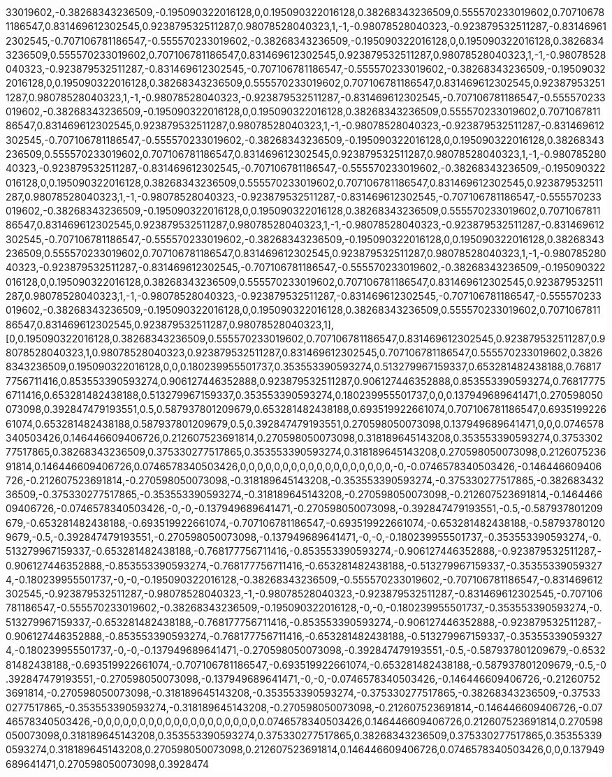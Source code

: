 33019602,-0.38268343236509,-0.195090322016128,0,0.195090322016128,0.38268343236509,0.555570233019602,0.707106781186547,0.831469612302545,0.923879532511287,0.98078528040323,1,-1,-0.98078528040323,-0.923879532511287,-0.831469612302545,-0.707106781186547,-0.555570233019602,-0.38268343236509,-0.195090322016128,0,0.195090322016128,0.38268343236509,0.555570233019602,0.707106781186547,0.831469612302545,0.923879532511287,0.98078528040323,1,-1,-0.98078528040323,-0.923879532511287,-0.831469612302545,-0.707106781186547,-0.555570233019602,-0.38268343236509,-0.195090322016128,0,0.195090322016128,0.38268343236509,0.555570233019602,0.707106781186547,0.831469612302545,0.923879532511287,0.98078528040323,1,-1,-0.98078528040323,-0.923879532511287,-0.831469612302545,-0.707106781186547,-0.555570233019602,-0.38268343236509,-0.195090322016128,0,0.195090322016128,0.38268343236509,0.555570233019602,0.707106781186547,0.831469612302545,0.923879532511287,0.98078528040323,1,-1,-0.98078528040323,-0.923879532511287,-0.831469612302545,-0.707106781186547,-0.555570233019602,-0.38268343236509,-0.195090322016128,0,0.195090322016128,0.38268343236509,0.555570233019602,0.707106781186547,0.831469612302545,0.923879532511287,0.98078528040323,1,-1,-0.98078528040323,-0.923879532511287,-0.831469612302545,-0.707106781186547,-0.555570233019602,-0.38268343236509,-0.195090322016128,0,0.195090322016128,0.38268343236509,0.555570233019602,0.707106781186547,0.831469612302545,0.923879532511287,0.98078528040323,1,-1,-0.98078528040323,-0.923879532511287,-0.831469612302545,-0.707106781186547,-0.555570233019602,-0.38268343236509,-0.195090322016128,0,0.195090322016128,0.38268343236509,0.555570233019602,0.707106781186547,0.831469612302545,0.923879532511287,0.98078528040323,1,-1,-0.98078528040323,-0.923879532511287,-0.831469612302545,-0.707106781186547,-0.555570233019602,-0.38268343236509,-0.195090322016128,0,0.195090322016128,0.38268343236509,0.555570233019602,0.707106781186547,0.831469612302545,0.923879532511287,0.98078528040323,1,-1,-0.98078528040323,-0.923879532511287,-0.831469612302545,-0.707106781186547,-0.555570233019602,-0.38268343236509,-0.195090322016128,0,0.195090322016128,0.38268343236509,0.555570233019602,0.707106781186547,0.831469612302545,0.923879532511287,0.98078528040323,1,-1,-0.98078528040323,-0.923879532511287,-0.831469612302545,-0.707106781186547,-0.555570233019602,-0.38268343236509,-0.195090322016128,0,0.195090322016128,0.38268343236509,0.555570233019602,0.707106781186547,0.831469612302545,0.923879532511287,0.98078528040323,1],[0,0.195090322016128,0.38268343236509,0.555570233019602,0.707106781186547,0.831469612302545,0.923879532511287,0.98078528040323,1,0.98078528040323,0.923879532511287,0.831469612302545,0.707106781186547,0.555570233019602,0.38268343236509,0.195090322016128,0,0,0.180239955501737,0.353553390593274,0.513279967159337,0.653281482438188,0.768177756711416,0.853553390593274,0.906127446352888,0.923879532511287,0.906127446352888,0.853553390593274,0.768177756711416,0.653281482438188,0.513279967159337,0.353553390593274,0.180239955501737,0,0,0.137949689641471,0.270598050073098,0.392847479193551,0.5,0.587937801209679,0.653281482438188,0.693519922661074,0.707106781186547,0.693519922661074,0.653281482438188,0.587937801209679,0.5,0.392847479193551,0.270598050073098,0.137949689641471,0,0,0.0746578340503426,0.146446609406726,0.212607523691814,0.270598050073098,0.318189645143208,0.353553390593274,0.375330277517865,0.38268343236509,0.375330277517865,0.353553390593274,0.318189645143208,0.270598050073098,0.212607523691814,0.146446609406726,0.0746578340503426,0,0,0,0,0,0,0,0,0,0,0,0,0,0,0,0,0,0,-0,-0.0746578340503426,-0.146446609406726,-0.212607523691814,-0.270598050073098,-0.318189645143208,-0.353553390593274,-0.375330277517865,-0.38268343236509,-0.375330277517865,-0.353553390593274,-0.318189645143208,-0.270598050073098,-0.212607523691814,-0.146446609406726,-0.0746578340503426,-0,-0,-0.137949689641471,-0.270598050073098,-0.392847479193551,-0.5,-0.587937801209679,-0.653281482438188,-0.693519922661074,-0.707106781186547,-0.693519922661074,-0.653281482438188,-0.587937801209679,-0.5,-0.392847479193551,-0.270598050073098,-0.137949689641471,-0,-0,-0.180239955501737,-0.353553390593274,-0.513279967159337,-0.653281482438188,-0.768177756711416,-0.853553390593274,-0.906127446352888,-0.923879532511287,-0.906127446352888,-0.853553390593274,-0.768177756711416,-0.653281482438188,-0.513279967159337,-0.353553390593274,-0.180239955501737,-0,-0,-0.195090322016128,-0.38268343236509,-0.555570233019602,-0.707106781186547,-0.831469612302545,-0.923879532511287,-0.98078528040323,-1,-0.98078528040323,-0.923879532511287,-0.831469612302545,-0.707106781186547,-0.555570233019602,-0.38268343236509,-0.195090322016128,-0,-0,-0.180239955501737,-0.353553390593274,-0.513279967159337,-0.653281482438188,-0.768177756711416,-0.853553390593274,-0.906127446352888,-0.923879532511287,-0.906127446352888,-0.853553390593274,-0.768177756711416,-0.653281482438188,-0.513279967159337,-0.353553390593274,-0.180239955501737,-0,-0,-0.137949689641471,-0.270598050073098,-0.392847479193551,-0.5,-0.587937801209679,-0.653281482438188,-0.693519922661074,-0.707106781186547,-0.693519922661074,-0.653281482438188,-0.587937801209679,-0.5,-0.392847479193551,-0.270598050073098,-0.137949689641471,-0,-0,-0.0746578340503426,-0.146446609406726,-0.212607523691814,-0.270598050073098,-0.318189645143208,-0.353553390593274,-0.375330277517865,-0.38268343236509,-0.375330277517865,-0.353553390593274,-0.318189645143208,-0.270598050073098,-0.212607523691814,-0.146446609406726,-0.0746578340503426,-0,0,0,0,0,0,0,0,0,0,0,0,0,0,0,0,0,0,0,0.0746578340503426,0.146446609406726,0.212607523691814,0.270598050073098,0.318189645143208,0.353553390593274,0.375330277517865,0.38268343236509,0.375330277517865,0.353553390593274,0.318189645143208,0.270598050073098,0.212607523691814,0.146446609406726,0.0746578340503426,0,0,0.137949689641471,0.270598050073098,0.3928474
